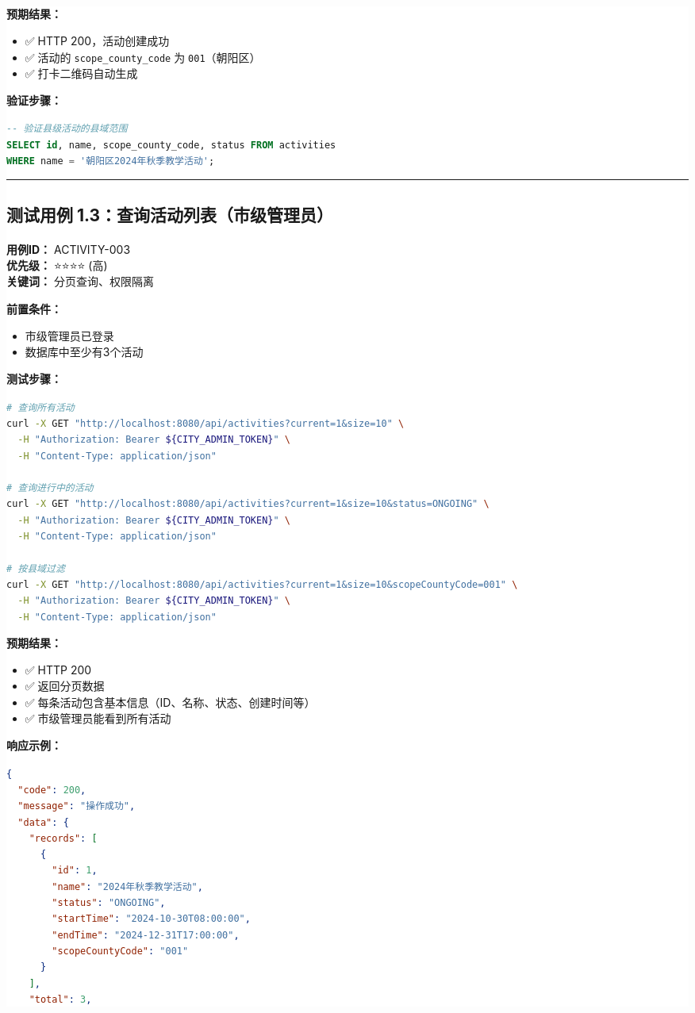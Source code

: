 **预期结果：**

- ✅ HTTP 200，活动创建成功
- ✅ 活动的 `scope_county_code` 为 `001`（朝阳区）
- ✅ 打卡二维码自动生成

**验证步骤：**
```sql
-- 验证县级活动的县域范围
SELECT id, name, scope_county_code, status FROM activities 
WHERE name = '朝阳区2024年秋季教学活动';
```

---

## 测试用例 1.3：查询活动列表（市级管理员）

**用例ID：** ACTIVITY-003  
**优先级：** ⭐⭐⭐⭐ (高)  
**关键词：** 分页查询、权限隔离

**前置条件：**
- 市级管理员已登录
- 数据库中至少有3个活动

**测试步骤：**

```bash
# 查询所有活动
curl -X GET "http://localhost:8080/api/activities?current=1&size=10" \
  -H "Authorization: Bearer ${CITY_ADMIN_TOKEN}" \
  -H "Content-Type: application/json"

# 查询进行中的活动
curl -X GET "http://localhost:8080/api/activities?current=1&size=10&status=ONGOING" \
  -H "Authorization: Bearer ${CITY_ADMIN_TOKEN}" \
  -H "Content-Type: application/json"

# 按县域过滤
curl -X GET "http://localhost:8080/api/activities?current=1&size=10&scopeCountyCode=001" \
  -H "Authorization: Bearer ${CITY_ADMIN_TOKEN}" \
  -H "Content-Type: application/json"
```

**预期结果：**

- ✅ HTTP 200
- ✅ 返回分页数据
- ✅ 每条活动包含基本信息（ID、名称、状态、创建时间等）
- ✅ 市级管理员能看到所有活动

**响应示例：**
```json
{
  "code": 200,
  "message": "操作成功",
  "data": {
    "records": [
      {
        "id": 1,
        "name": "2024年秋季教学活动",
        "status": "ONGOING",
        "startTime": "2024-10-30T08:00:00",
        "endTime": "2024-12-31T17:00:00",
        "scopeCountyCode": "001"
      }
    ],
    "total": 3,
```